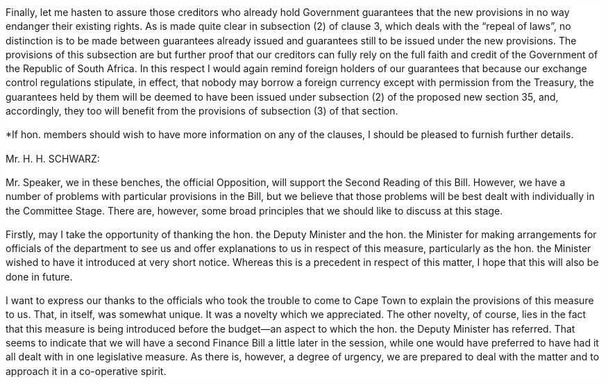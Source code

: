 <p>Finally, let me hasten to assure those creditors who already hold Government guarantees that the new provisions in no way endanger their existing rights. As is made quite clear in subsection (2) of clause 3, which deals with the &#x201C;repeal of laws&#x201D;, no distinction is to be made between guarantees already issued and guarantees still to be issued under the new provisions. The provisions of this subsection are but further proof that our creditors can fully rely on the full faith and credit of the Government of the Republic of South Africa. In this respect I would again remind foreign holders of our guarantees that because our exchange control regulations stipulate, in effect, that nobody may borrow a foreign currency except with permission from the Treasury, the guarantees held by them will be deemed to have been issued under subsection (2) of the proposed new section 35, and, accordingly, they too will benefit from the provisions of subsection (3) of that section.</p>

<p>*If hon. members should wish to have more information on any of the clauses, I should be pleased to furnish further details.</p>

</speech>

<speech by="#schwarz">

<from>Mr. <person refersTo="hansard_za">H. H. SCHWARZ</person>:</from>

<p>Mr. Speaker, we in these benches, the official Opposition, will support the Second Reading of this Bill. However, we have a number of problems with particular provisions in the Bill, but we believe that those problems will be best dealt with individually in the Committee Stage. There are, however, some broad principles that we should like to discuss at this stage.</p>

<p>Firstly, may I take the opportunity of thanking the hon. the Deputy Minister and the hon. the Minister for making arrangements for officials of the department to see us and offer explanations to us in respect of this measure, particularly as the hon. the Minister wished to have it introduced at very short notice. Whereas this is a precedent in respect of this matter, I hope that this will also be done in future.</p>

<p>I want to express our thanks to the officials who took the trouble to come to Cape Town to explain the provisions of this measure to us. That, in itself, was somewhat unique. It was a novelty which we appreciated. The other novelty, of course, lies in the fact that this measure is being introduced before the budget&#x2014;an aspect to which the hon. the Deputy Minister has referred. That seems to indicate that we will have a second Finance Bill a little later in the session, while one would have preferred to have had it all dealt with in one legislative measure. As there is, however, a degree of urgency, we are prepared to deal with the matter and to approach it in a co-operative spirit.</p>
